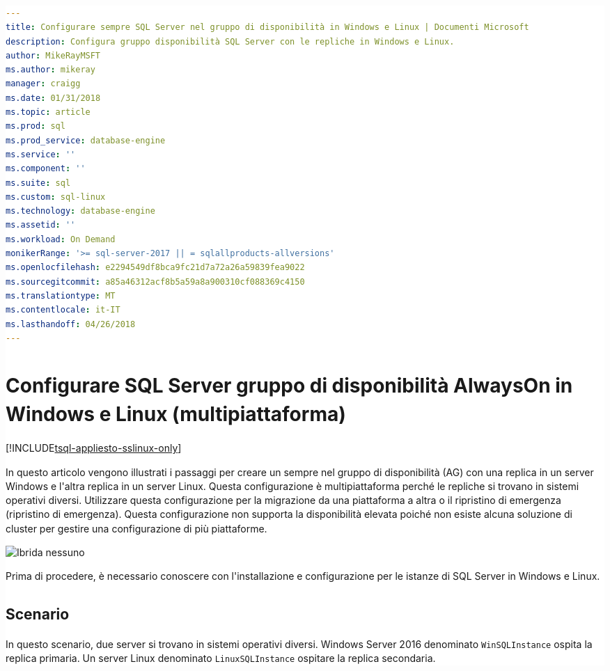 ```yaml
---
title: Configurare sempre SQL Server nel gruppo di disponibilità in Windows e Linux | Documenti Microsoft
description: Configura gruppo disponibilità SQL Server con le repliche in Windows e Linux.
author: MikeRayMSFT
ms.author: mikeray
manager: craigg
ms.date: 01/31/2018
ms.topic: article
ms.prod: sql
ms.prod_service: database-engine
ms.service: ''
ms.component: ''
ms.suite: sql
ms.custom: sql-linux
ms.technology: database-engine
ms.assetid: ''
ms.workload: On Demand
monikerRange: '>= sql-server-2017 || = sqlallproducts-allversions'
ms.openlocfilehash: e2294549df8bca9fc21d7a72a26a59839fea9022
ms.sourcegitcommit: a85a46312acf8b5a59a8a900310cf088369c4150
ms.translationtype: MT
ms.contentlocale: it-IT
ms.lasthandoff: 04/26/2018
---
```

# <a name="configure-sql-server-always-on-availability-group-on-windows-and-linux-cross-platform"></a>Configurare SQL Server gruppo di disponibilità AlwaysOn in Windows e Linux (multipiattaforma)

[!INCLUDE[tsql-appliesto-sslinux-only](../includes/tsql-appliesto-ss2017-xxxx-xxxx-xxx-md.md)]

In questo articolo vengono illustrati i passaggi per creare un sempre nel gruppo di disponibilità (AG) con una replica in un server Windows e l'altra replica in un server Linux. Questa configurazione è multipiattaforma perché le repliche si trovano in sistemi operativi diversi. Utilizzare questa configurazione per la migrazione da una piattaforma a altra o il ripristino di emergenza (ripristino di emergenza). Questa configurazione non supporta la disponibilità elevata poiché non esiste alcuna soluzione di cluster per gestire una configurazione di più piattaforme. 

![Ibrida nessuno](./media/sql-server-linux-availability-group-overview/image1.png)

Prima di procedere, è necessario conoscere con l'installazione e configurazione per le istanze di SQL Server in Windows e Linux. 

## <a name="scenario"></a>Scenario

In questo scenario, due server si trovano in sistemi operativi diversi. Windows Server 2016 denominato `WinSQLInstance` ospita la replica primaria. Un server Linux denominato `LinuxSQLInstance` ospitare la replica secondaria.
